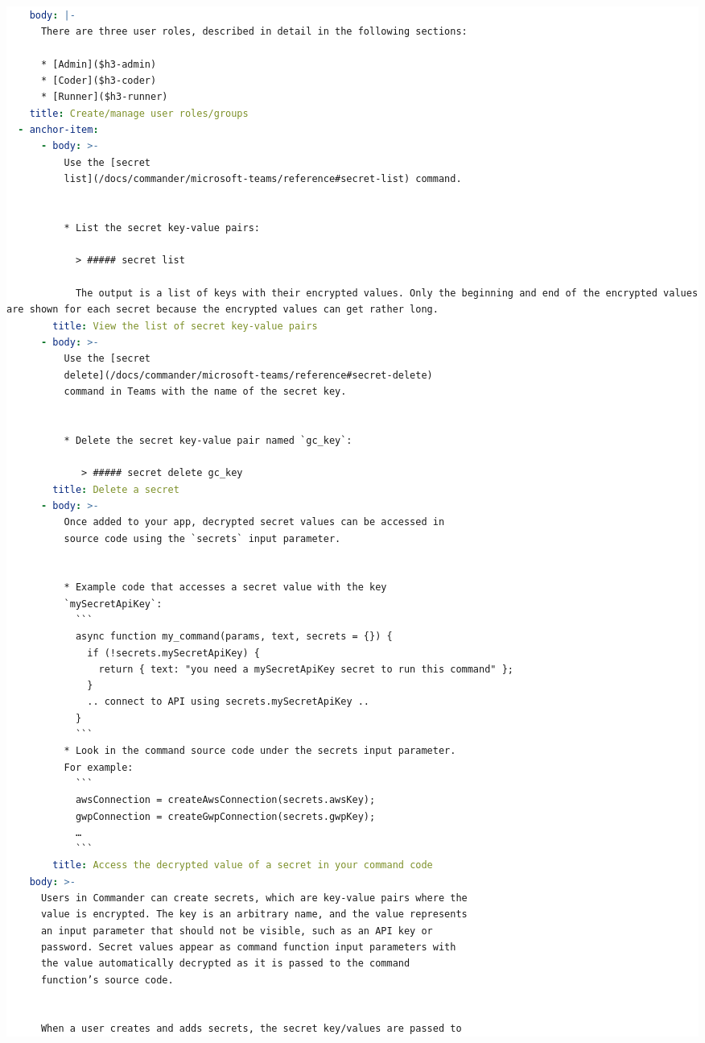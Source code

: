 ```yaml
    body: |-
      There are three user roles, described in detail in the following sections:

      * [Admin]($h3-admin)
      * [Coder]($h3-coder)
      * [Runner]($h3-runner)
    title: Create/manage user roles/groups
  - anchor-item:
      - body: >-
          Use the [secret
          list](/docs/commander/microsoft-teams/reference#secret-list) command.


          * List the secret key-value pairs:

            > ##### secret list

            The output is a list of keys with their encrypted values. Only the beginning and end of the encrypted values are shown for each secret because the encrypted values can get rather long.
        title: View the list of secret key-value pairs
      - body: >-
          Use the [secret
          delete](/docs/commander/microsoft-teams/reference#secret-delete)
          command in Teams with the name of the secret key.


          * Delete the secret key-value pair named `gc_key`:

             > ##### secret delete gc_key
        title: Delete a secret
      - body: >-
          Once added to your app, decrypted secret values can be accessed in
          source code using the `secrets` input parameter. 


          * Example code that accesses a secret value with the key
          `mySecretApiKey`:
            ```
            async function my_command(params, text, secrets = {}) {
              if (!secrets.mySecretApiKey) {
                return { text: "you need a mySecretApiKey secret to run this command" };
              }
              .. connect to API using secrets.mySecretApiKey ..
            }
            ```
          * Look in the command source code under the secrets input parameter.
          For example:
            ```
            awsConnection = createAwsConnection(secrets.awsKey);
            gwpConnection = createGwpConnection(secrets.gwpKey);
            …
            ```
        title: Access the decrypted value of a secret in your command code
    body: >-
      Users in Commander can create secrets, which are key-value pairs where the
      value is encrypted. The key is an arbitrary name, and the value represents
      an input parameter that should not be visible, such as an API key or
      password. Secret values appear as command function input parameters with
      the value automatically decrypted as it is passed to the command
      function’s source code.


      When a user creates and adds secrets, the secret key/values are passed to
```